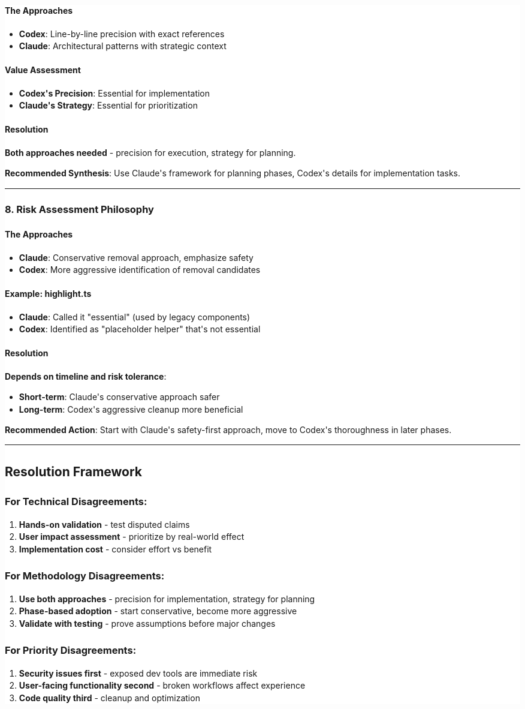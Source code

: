 #### **The Approaches**
- **Codex**: Line-by-line precision with exact references
- **Claude**: Architectural patterns with strategic context

#### **Value Assessment**
- **Codex's Precision**: Essential for implementation
- **Claude's Strategy**: Essential for prioritization

#### **Resolution**
**Both approaches needed** - precision for execution, strategy for planning.

**Recommended Synthesis**: Use Claude's framework for planning phases, Codex's details for implementation tasks.

---

### 8. Risk Assessment Philosophy

#### **The Approaches**
- **Claude**: Conservative removal approach, emphasize safety
- **Codex**: More aggressive identification of removal candidates

#### **Example: highlight.ts**
- **Claude**: Called it "essential" (used by legacy components)
- **Codex**: Identified as "placeholder helper" that's not essential

#### **Resolution**
**Depends on timeline and risk tolerance**:
- **Short-term**: Claude's conservative approach safer
- **Long-term**: Codex's aggressive cleanup more beneficial

**Recommended Action**: Start with Claude's safety-first approach, move to Codex's thoroughness in later phases.

---

## Resolution Framework

### For Technical Disagreements:
1. **Hands-on validation** - test disputed claims
2. **User impact assessment** - prioritize by real-world effect
3. **Implementation cost** - consider effort vs benefit

### For Methodology Disagreements:
1. **Use both approaches** - precision for implementation, strategy for planning
2. **Phase-based adoption** - start conservative, become more aggressive
3. **Validate with testing** - prove assumptions before major changes

### For Priority Disagreements:
1. **Security issues first** - exposed dev tools are immediate risk
2. **User-facing functionality second** - broken workflows affect experience
3. **Code quality third** - cleanup and optimization
